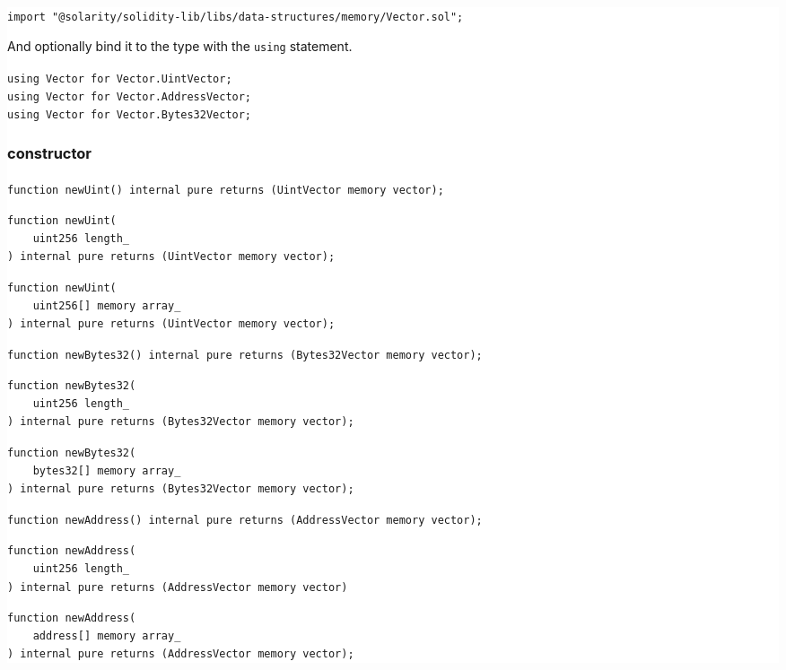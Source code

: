 ```solidity
import "@solarity/solidity-lib/libs/data-structures/memory/Vector.sol";
```

And optionally bind it to the type with the `using` statement.

```solidity
using Vector for Vector.UintVector;
using Vector for Vector.AddressVector;
using Vector for Vector.Bytes32Vector;
```

### constructor

```solidity
function newUint() internal pure returns (UintVector memory vector);
```

```solidity
function newUint(
    uint256 length_
) internal pure returns (UintVector memory vector);
```

```solidity
function newUint(
    uint256[] memory array_
) internal pure returns (UintVector memory vector); 
```

```solidity
function newBytes32() internal pure returns (Bytes32Vector memory vector);
```

```solidity
function newBytes32(
    uint256 length_
) internal pure returns (Bytes32Vector memory vector);
```

```solidity
function newBytes32(
    bytes32[] memory array_ 
) internal pure returns (Bytes32Vector memory vector);
```

```solidity
function newAddress() internal pure returns (AddressVector memory vector);
```

```solidity
function newAddress(
    uint256 length_
) internal pure returns (AddressVector memory vector)
```

```solidity
function newAddress(
    address[] memory array_
) internal pure returns (AddressVector memory vector);
```
